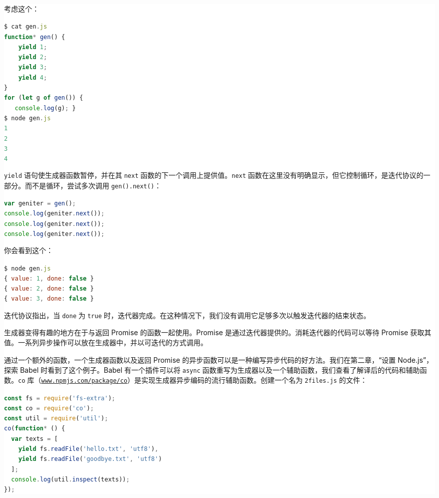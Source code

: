 考虑这个：

```js
$ cat gen.js
function* gen() {
    yield 1;
    yield 2;
    yield 3;
    yield 4;
}
for (let g of gen()) {
   console.log(g); }
$ node gen.js
1
2
3
4

```

`yield` 语句使生成器函数暂停，并在其 `next` 函数的下一个调用上提供值。`next` 函数在这里没有明确显示，但它控制循环，是迭代协议的一部分。而不是循环，尝试多次调用 `gen().next()`：

```js
var geniter = gen();
console.log(geniter.next());
console.log(geniter.next());
console.log(geniter.next());
```

你会看到这个：

```js
$ node gen.js
{ value: 1, done: false }
{ value: 2, done: false }
{ value: 3, done: false }
```

迭代协议指出，当 `done` 为 `true` 时，迭代器完成。在这种情况下，我们没有调用它足够多次以触发迭代器的结束状态。

生成器变得有趣的地方在于与返回 Promise 的函数一起使用。Promise 是通过迭代器提供的。消耗迭代器的代码可以等待 Promise 获取其值。一系列异步操作可以放在生成器中，并以可迭代的方式调用。

通过一个额外的函数，一个生成器函数以及返回 Promise 的异步函数可以是一种编写异步代码的好方法。我们在第二章，“设置 Node.js”，探索 Babel 时看到了这个例子。Babel 有一个插件可以将 `async` 函数重写为生成器以及一个辅助函数，我们查看了解译后的代码和辅助函数。`co` 库（[`www.npmjs.com/package/co`](https://www.npmjs.com/package/co)）是实现生成器异步编码的流行辅助函数。创建一个名为 `2files.js` 的文件：

```js
const fs = require('fs-extra');
const co = require('co');
const util = require('util');
co(function* () {
  var texts = [
    yield fs.readFile('hello.txt', 'utf8'),
    yield fs.readFile('goodbye.txt', 'utf8')
  ];
  console.log(util.inspect(texts));
});
```
